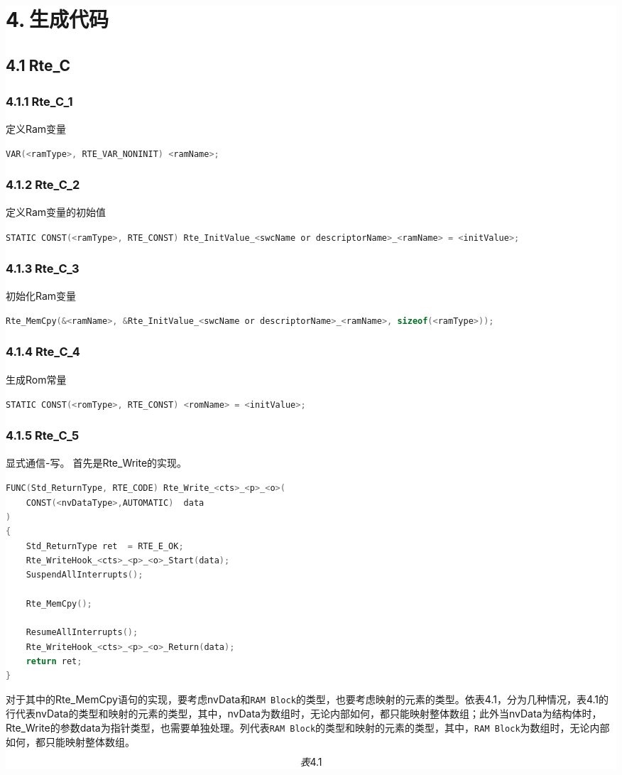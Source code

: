 

# 4. 生成代码

## 4.1 Rte_C
<a id='Rte_C_1'></a>
### 4.1.1 Rte_C_1
定义Ram变量
```c
VAR(<ramType>, RTE_VAR_NONINIT) <ramName>;
```

<a id='Rte_C_2'></a>
### 4.1.2 Rte_C_2
定义Ram变量的初始值
```c
STATIC CONST(<ramType>, RTE_CONST) Rte_InitValue_<swcName or descriptorName>_<ramName> = <initValue>;
```
<a id='Rte_C_3'></a>
### 4.1.3 Rte_C_3
初始化Ram变量
```c
Rte_MemCpy(&<ramName>, &Rte_InitValue_<swcName or descriptorName>_<ramName>, sizeof(<ramType>));
```
<a id='Rte_C_4'></a>
### 4.1.4 Rte_C_4
生成Rom常量
```c
STATIC CONST(<romType>, RTE_CONST) <romName> = <initValue>;
```

<a id='Rte_C_5'></a>
### 4.1.5 Rte_C_5
显式通信-写。
首先是Rte_Write的实现。
```c
FUNC(Std_ReturnType, RTE_CODE) Rte_Write_<cts>_<p>_<o>(
    CONST(<nvDataType>,AUTOMATIC)  data
)
{
	Std_ReturnType ret  = RTE_E_OK;
	Rte_WriteHook_<cts>_<p>_<o>_Start(data);
    SuspendAllInterrupts();

	Rte_MemCpy();

    ResumeAllInterrupts();
	Rte_WriteHook_<cts>_<p>_<o>_Return(data);
    return ret;
}
```
对于其中的Rte_MemCpy语句的实现，要考虑nvData和`RAM Block`的类型，也要考虑映射的元素的类型。依表4.1，分为几种情况，表4.1的行代表nvData的类型和映射的元素的类型，其中，nvData为数组时，无论内部如何，都只能映射整体数组；此外当nvData为结构体时，Rte_Write的参数data为指针类型，也需要单独处理。列代表`RAM Block`的类型和映射的元素的类型，其中，`RAM Block`为数组时，无论内部如何，都只能映射整体数组。
$$表4.1$$
